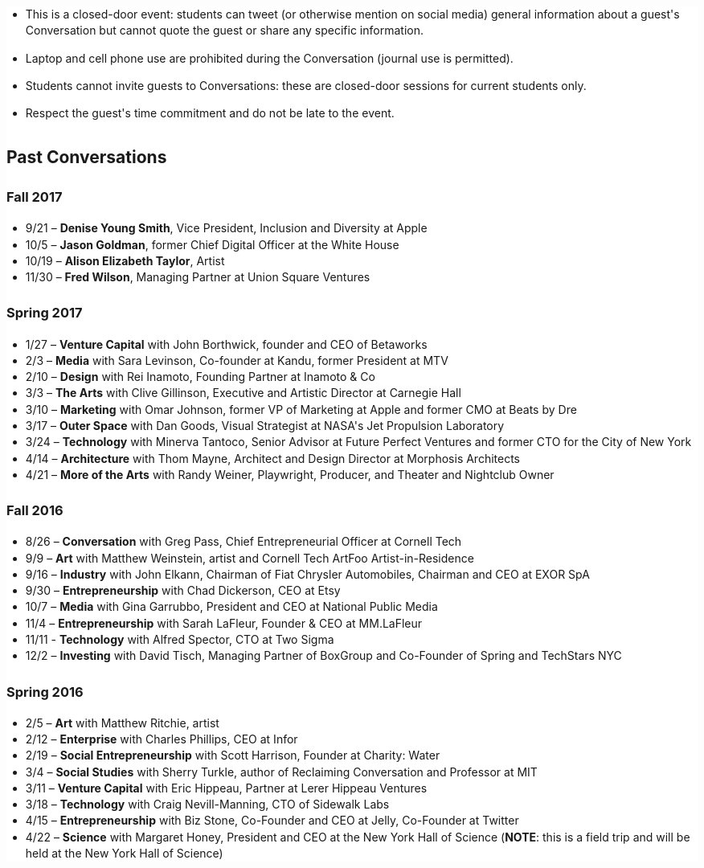 * This is a closed-door event: students can tweet (or otherwise mention on social media) general information about a guest's Conversation but cannot quote the guest or share any specific information.

* Laptop and cell phone use are prohibited during the Conversation (journal use is permitted).

* Students cannot invite guests to Conversations: these are closed-door sessions for current students only.

* Respect the guest's time commitment and do not be late to the event.

## Past Conversations

### Fall 2017
* 9/21 – **Denise Young Smith**, Vice President, Inclusion and Diversity at Apple
* 10/5 – **Jason Goldman**, former Chief Digital Officer at the White House
* 10/19 – **Alison Elizabeth Taylor**, Artist
* 11/30 – **Fred Wilson**, Managing Partner at Union Square Ventures

### Spring 2017

* 1/27 – **Venture Capital** with John Borthwick, founder and CEO of Betaworks
* 2/3 – **Media** with Sara Levinson, Co-founder at Kandu, former President at MTV
* 2/10 – **Design** with Rei Inamoto, Founding Partner at Inamoto & Co
* 3/3 – **The Arts** with Clive Gillinson, Executive and Artistic Director at Carnegie Hall
* 3/10 – **Marketing** with Omar Johnson, former VP of Marketing at Apple and former CMO at Beats by Dre
* 3/17 – **Outer Space** with Dan Goods, Visual Strategist at NASA's Jet Propulsion Laboratory
* 3/24 – **Technology** with Minerva Tantoco, Senior Advisor at Future Perfect Ventures and former CTO for the City of New York 
* 4/14 – **Architecture** with Thom Mayne, Architect and Design Director at Morphosis Architects
* 4/21 – **More of the Arts** with Randy Weiner, Playwright, Producer, and Theater and Nightclub Owner

### Fall 2016

* 8/26 – **Conversation** with Greg Pass, Chief Entrepreneurial Officer at Cornell Tech
* 9/9 – **Art** with Matthew Weinstein, artist and Cornell Tech ArtFoo Artist-in-Residence
* 9/16 – **Industry** with John Elkann, Chairman of Fiat Chrysler Automobiles, Chairman and CEO at EXOR SpA 
* 9/30 – **Entrepreneurship** with Chad Dickerson, CEO at Etsy
* 10/7 – **Media** with Gina Garrubbo, President and CEO at National Public Media
* 11/4 – **Entrepreneurship** with Sarah LaFleur, Founder & CEO at MM.LaFleur
* 11/11 - **Technology** with Alfred Spector, CTO at Two Sigma
* 12/2 – **Investing** with David Tisch, Managing Partner of BoxGroup and Co-Founder of Spring and TechStars NYC

### Spring 2016

* 2/5 – **Art** with Matthew Ritchie, artist
* 2/12 – **Enterprise** with Charles Phillips, CEO at Infor
* 2/19 – **Social Entrepreneurship** with Scott Harrison, Founder at Charity: Water
* 3/4 – **Social Studies** with Sherry Turkle, author of Reclaiming Conversation and Professor at MIT
* 3/11 – **Venture Capital** with Eric Hippeau, Partner at Lerer Hippeau Ventures
* 3/18 – **Technology** with Craig Nevill-Manning, CTO of Sidewalk Labs
* 4/15 – **Entrepreneurship** with Biz Stone, Co-Founder and CEO at Jelly, Co-Founder at Twitter
* 4/22 – **Science** with Margaret Honey, President and CEO at the New York Hall of Science (**NOTE**: this is a field trip and will be held at the New York Hall of Science)
